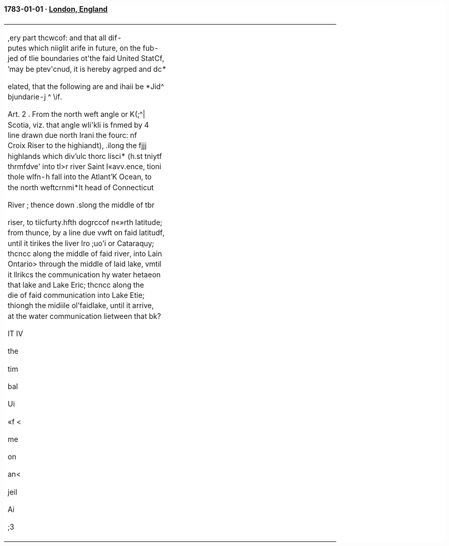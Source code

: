 #### 1783-01-01 &middot; [London, England](http://dbpedia.org/resource/London)

<table style="width: 100%;"><tr><td style="width: 50%">

,ery part thcwcof: and that all dif-  
putes which niiglit arife in future, on the fub-  
jed of tlie boundaries ot&#x27;the faid United StatCf,  
’may be ptev&#x27;cnud, it is hereby agrped and dc*  
  
elated, that the following are and ihaii be *Jid^  
bjundarie-j ^ \if.  
  
Art. 2 . From the north weft angle or K(;^|  
Scotia, viz. that angle wIi&#x27;kIi is fnmed by 4  
line drawn due north Irani the fourc: nf  
Croix Riser to the highiandt), .ilong the fjjj  
highlands which div’ulc thorc lisci* (h.st tniytf  
thrmfdve&#x27; into tl&gt;r river Saint I«avv.ence, tioni  
thole wlfn-h fall into the Atlant’K Ocean, to  
the north weftcrnmi*lt head of Connecticut  
  
River ; thence down .slong the middle of tbr  
  
riser, to tiicfurty.hfth dogrccof n«»rth latitude;  
from thunce, by a line due vwft on faid latitudf,  
until it tirikes the liver Iro ;uo&#x27;i or Cataraquy;  
thcncc along the middle of faid river, into Lain  
Ontario&gt; through the middle of laid lake, vmtil  
it llrikcs the communication hy water hetaeon  
that lake and Lake Eric; thcncc along the  
die of faid communication into Lake Etie;  
thiongh the midiile ol&#x27;faidlake, until it arrive,  
at the water communication lietween that bk?  
  
IT IV  
  
the  
  
tim  
  
bal  
  
Ui  
  
«f &lt;  
  
me  
  
on  
  
an&lt;  
  
jeil  
  
Ai  
  
;3  
  